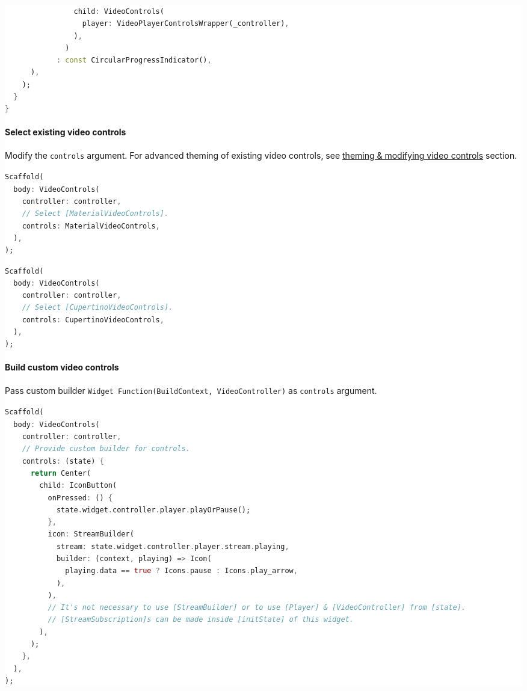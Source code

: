 ```dart
                child: VideoControls(
                  player: VideoPlayerControlsWrapper(_controller),
                ),
              )
            : const CircularProgressIndicator(),
      ),
    );
  }
}
```

#### Select existing video controls

Modify the `controls` argument. For advanced theming of existing video controls, see [theming & modifying video controls](#theming-&-modifying-video-controls) section.

```dart
Scaffold(
  body: VideoControls(
    controller: controller,
    // Select [MaterialVideoControls].
    controls: MaterialVideoControls,
  ),
);
```

```dart
Scaffold(
  body: VideoControls(
    controller: controller,
    // Select [CupertinoVideoControls].
    controls: CupertinoVideoControls,
  ),
);
```

#### Build custom video controls

Pass custom builder `Widget Function(BuildContext, VideoController)` as `controls` argument.

```dart
Scaffold(
  body: VideoControls(
    controller: controller,
    // Provide custom builder for controls.
    controls: (state) {
      return Center(
        child: IconButton(
          onPressed: () {
            state.widget.controller.player.playOrPause();
          },
          icon: StreamBuilder(
            stream: state.widget.controller.player.stream.playing,
            builder: (context, playing) => Icon(
              playing.data == true ? Icons.pause : Icons.play_arrow,
            ),
          ),
          // It's not necessary to use [StreamBuilder] or to use [Player] & [VideoController] from [state].
          // [StreamSubscription]s can be made inside [initState] of this widget.
        ),
      );
    },
  ),
);
```
